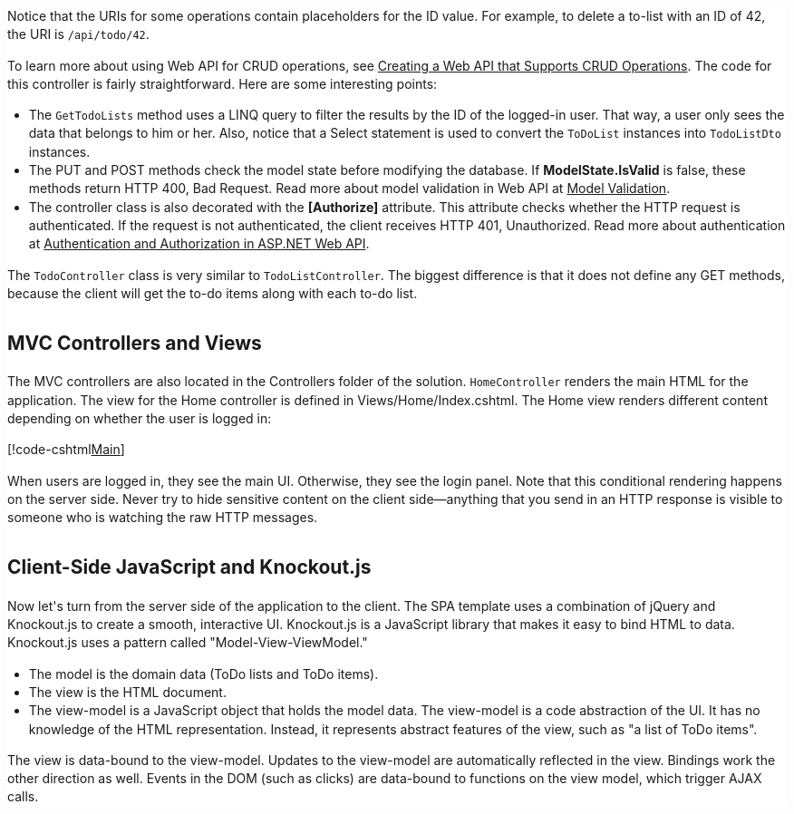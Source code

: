 Notice that the URIs for some operations contain placeholders for the ID value. For example, to delete a to-list with an ID of 42, the URI is `/api/todo/42`.

To learn more about using Web API for CRUD operations, see [Creating a Web API that Supports CRUD Operations](../../../web-api/overview/older-versions/creating-a-web-api-that-supports-crud-operations.md). The code for this controller is fairly straightforward. Here are some interesting points:

- The `GetTodoLists` method uses a LINQ query to filter the results by the ID of the logged-in user. That way, a user only sees the data that belongs to him or her. Also, notice that a Select statement is used to convert the `ToDoList` instances into `TodoListDto` instances.
- The PUT and POST methods check the model state before modifying the database. If **ModelState.IsValid** is false, these methods return HTTP 400, Bad Request. Read more about model validation in Web API at [Model Validation](../../../web-api/overview/formats-and-model-binding/model-validation-in-aspnet-web-api.md).
- The controller class is also decorated with the **[Authorize]** attribute. This attribute checks whether the HTTP request is authenticated. If the request is not authenticated, the client receives HTTP 401, Unauthorized. Read more about authentication at [Authentication and Authorization in ASP.NET Web API](../../../web-api/overview/security/authentication-and-authorization-in-aspnet-web-api.md).

The `TodoController` class is very similar to `TodoListController`. The biggest difference is that it does not define any GET methods, because the client will get the to-do items along with each to-do list.

## MVC Controllers and Views

The MVC controllers are also located in the Controllers folder of the solution. `HomeController` renders the main HTML for the application. The view for the Home controller is defined in Views/Home/Index.cshtml. The Home view renders different content depending on whether the user is logged in:

[!code-cshtml[Main](knockoutjs-template/samples/sample4.cshtml)]

When users are logged in, they see the main UI. Otherwise, they see the login panel. Note that this conditional rendering happens on the server side. Never try to hide sensitive content on the client side&#8212;anything that you send in an HTTP response is visible to someone who is watching the raw HTTP messages.

## Client-Side JavaScript and Knockout.js

Now let's turn from the server side of the application to the client. The SPA template uses a combination of jQuery and Knockout.js to create a smooth, interactive UI. Knockout.js is a JavaScript library that makes it easy to bind HTML to data. Knockout.js uses a pattern called "Model-View-ViewModel."

- The model is the domain data (ToDo lists and ToDo items).
- The view is the HTML document.
- The view-model is a JavaScript object that holds the model data. The view-model is a code abstraction of the UI. It has no knowledge of the HTML representation. Instead, it represents abstract features of the view, such as "a list of ToDo items".

The view is data-bound to the view-model. Updates to the view-model are automatically reflected in the view. Bindings work the other direction as well. Events in the DOM (such as clicks) are data-bound to functions on the view model, which trigger AJAX calls.
